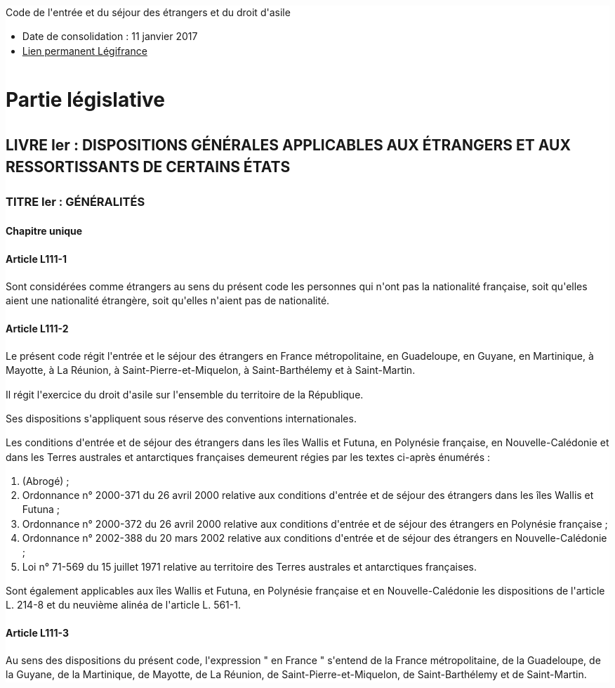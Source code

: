 Code de l'entrée et du séjour des étrangers et du droit d'asile

- Date de consolidation : 11 janvier 2017
- [Lien permanent Légifrance](http://legifrance.gouv.fr/affichCode.do?cidTexte=LEGITEXT000006070158&dateTexte=20170111)


# Partie législative

## LIVRE Ier : DISPOSITIONS GÉNÉRALES APPLICABLES AUX ÉTRANGERS ET AUX RESSORTISSANTS DE CERTAINS ÉTATS

### TITRE Ier : GÉNÉRALITÉS

#### Chapitre unique

#### Article L111-1

Sont considérées comme étrangers au sens du présent code les personnes qui n'ont pas la nationalité française, soit qu'elles aient une nationalité étrangère, soit qu'elles n'aient pas de nationalité.


#### Article L111-2

Le présent code régit l'entrée et le séjour des étrangers en France métropolitaine, en Guadeloupe, en Guyane, en Martinique, à Mayotte, à La Réunion, à Saint-Pierre-et-Miquelon, à Saint-Barthélemy et à Saint-Martin.

Il régit l'exercice du droit d'asile sur l'ensemble du territoire de la République.

Ses dispositions s'appliquent sous réserve des conventions internationales.

Les conditions d'entrée et de séjour des étrangers dans les îles Wallis et Futuna, en Polynésie française, en Nouvelle-Calédonie et dans les Terres australes et antarctiques françaises demeurent régies par les textes ci-après énumérés :
1. (Abrogé) ;
2. Ordonnance n° 2000-371 du 26 avril 2000 relative aux conditions d'entrée et de séjour des étrangers dans les îles Wallis et Futuna ;
3. Ordonnance n° 2000-372 du 26 avril 2000 relative aux conditions d'entrée et de séjour des étrangers en Polynésie française ;
4. Ordonnance n° 2002-388 du 20 mars 2002 relative aux conditions d'entrée et de séjour des étrangers en Nouvelle-Calédonie ;
5. Loi n° 71-569 du 15 juillet 1971 relative au territoire des Terres australes et antarctiques françaises.

Sont également applicables aux îles Wallis et Futuna, en Polynésie française et en Nouvelle-Calédonie les dispositions de l'article L. 214-8 et du neuvième alinéa de l'article L. 561-1.


#### Article L111-3

Au sens des dispositions du présent code, l'expression " en France " s'entend de la France métropolitaine,      de la Guadeloupe, de la Guyane, de la Martinique, de Mayotte, de La Réunion, de Saint-Pierre-et-Miquelon, de Saint-Barthélemy et de Saint-Martin.
